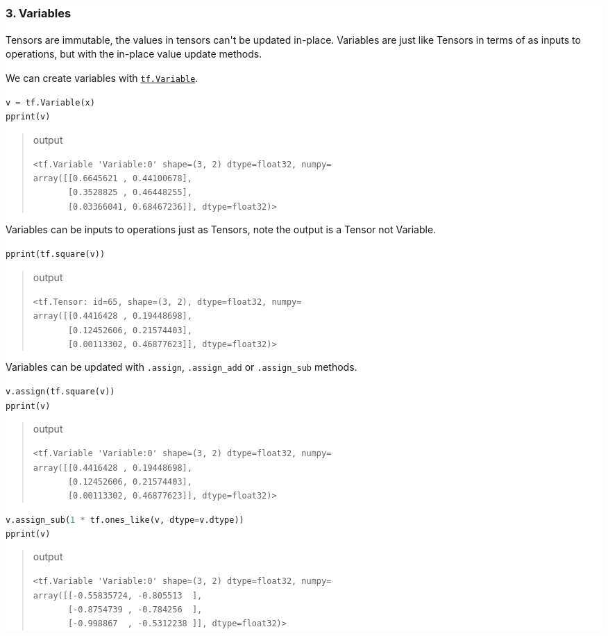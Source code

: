 <a name="variables"></a>
### 3. Variables
Tensors are immutable, the values in tensors can't be updated in-place. Variables are just like Tensors in terms of as inputs to operations, but with the in-place value update methods.  

We can create variables with [`tf.Variable`](https://www.tensorflow.org/api_docs/python/tf/Variable).
```python
v = tf.Variable(x)
pprint(v)
```
> output
> ```Console
> <tf.Variable 'Variable:0' shape=(3, 2) dtype=float32, numpy=
> array([[0.6645621 , 0.44100678],
>        [0.3528825 , 0.46448255],
>        [0.03366041, 0.68467236]], dtype=float32)>
> ```

Variables can be inputs to operations just as Tensors, note the output is a Tensor not Variable.
```python
pprint(tf.square(v))
```
> output
> ```Console
> <tf.Tensor: id=65, shape=(3, 2), dtype=float32, numpy=
> array([[0.4416428 , 0.19448698],
>        [0.12452606, 0.21574403],
>        [0.00113302, 0.46877623]], dtype=float32)>
> ```

Variables can be updated with `.assign`, `.assign_add` or `.assign_sub` methods.
```python
v.assign(tf.square(v))
pprint(v)
```
> output
> ```Console
> <tf.Variable 'Variable:0' shape=(3, 2) dtype=float32, numpy=
> array([[0.4416428 , 0.19448698],
>        [0.12452606, 0.21574403],
>        [0.00113302, 0.46877623]], dtype=float32)>
> ```

```python
v.assign_sub(1 * tf.ones_like(v, dtype=v.dtype))
pprint(v)
```
> output
> ```Console
> <tf.Variable 'Variable:0' shape=(3, 2) dtype=float32, numpy=
> array([[-0.55835724, -0.805513  ],
>        [-0.8754739 , -0.784256  ],
>        [-0.998867  , -0.5312238 ]], dtype=float32)>
> ```  
